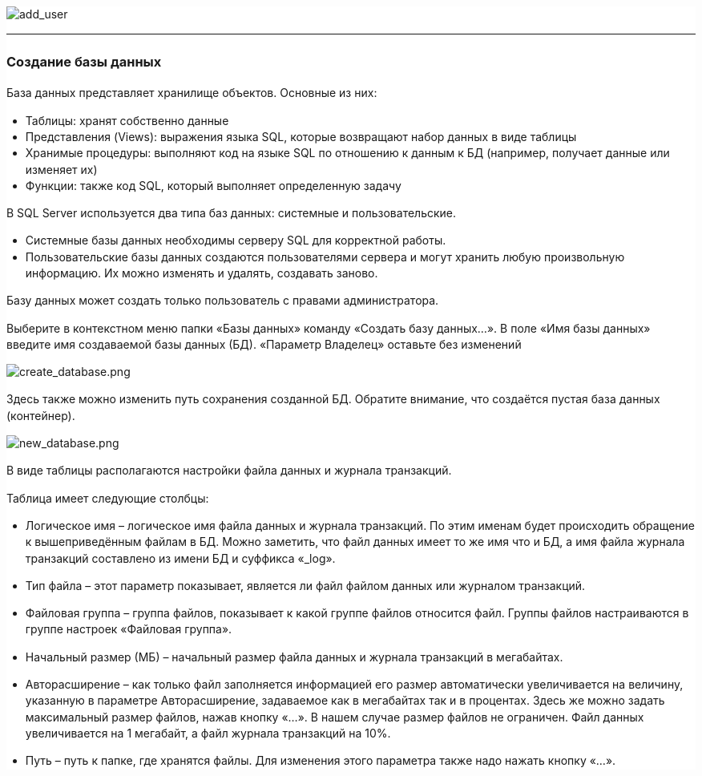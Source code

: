 ![add_user](assets/lab00/add_user.png)

---

### Создание базы данных

База данных представляет хранилище объектов. Основные из них:
 
* Таблицы: хранят собственно данные
* Представления (Views): выражения языка SQL, которые возвращают набор данных в виде таблицы
* Хранимые процедуры: выполняют код на языке SQL по отношению к данным к БД (например, получает данные или изменяет их)
* Функции: также код SQL, который выполняет определенную задачу

В SQL Server используется два типа баз данных: системные и пользовательские. 
 
* Системные базы данных необходимы серверу SQL для корректной работы. 
* Пользовательские базы данных создаются пользователями сервера и могут хранить любую произвольную информацию. 
  Их можно изменять и удалять, создавать заново.

Базу данных может создать только пользователь с правами администратора.

Выберите в контекстном меню папки «Базы данных» команду «Создать базу данных…».
В поле «Имя базы данных» введите имя создаваемой базы данных (БД). «Параметр Владелец» оставьте без изменений

![create_database.png](assets/lab00/create_db.png)

Здесь также можно изменить путь сохранения созданной БД. 
Обратите внимание, что создаётся пустая база данных (контейнер).

![new_database.png](assets/lab00/new_db.png)

В виде таблицы располагаются настройки файла данных и журнала транзакций.

Таблица имеет следующие столбцы:

* Логическое имя – логическое имя файла данных и журнала транзакций.
   По этим именам будет происходить обращение к вышеприведённым файлам в БД. Можно заметить, что файл данных имеет то 
   же имя что и БД, а имя файла журнала транзакций составлено из имени БД и суффикса «_log».

* Тип файла – этот параметр показывает, является ли файл файлом данных или журналом транзакций.

* Файловая группа – группа файлов, показывает к какой группе файлов относится файл. Группы файлов настраиваются в группе настроек «Файловая группа».

* Начальный размер (МБ) – начальный размер файла данных и журнала транзакций в мегабайтах.

* Авторасширение – как только файл заполняется информацией его размер автоматически увеличивается на величину, указанную в параметре Авторасширение, задаваемое как в мегабайтах так и в процентах. 
  Здесь же можно задать максимальный размер файлов, нажав кнопку «…».
  В нашем случае размер файлов не ограничен. Файл данных увеличивается на 1 мегабайт, а файл журнала транзакций на 10%.

* Путь – путь к папке, где хранятся файлы. Для изменения этого параметра также надо нажать кнопку «…».
